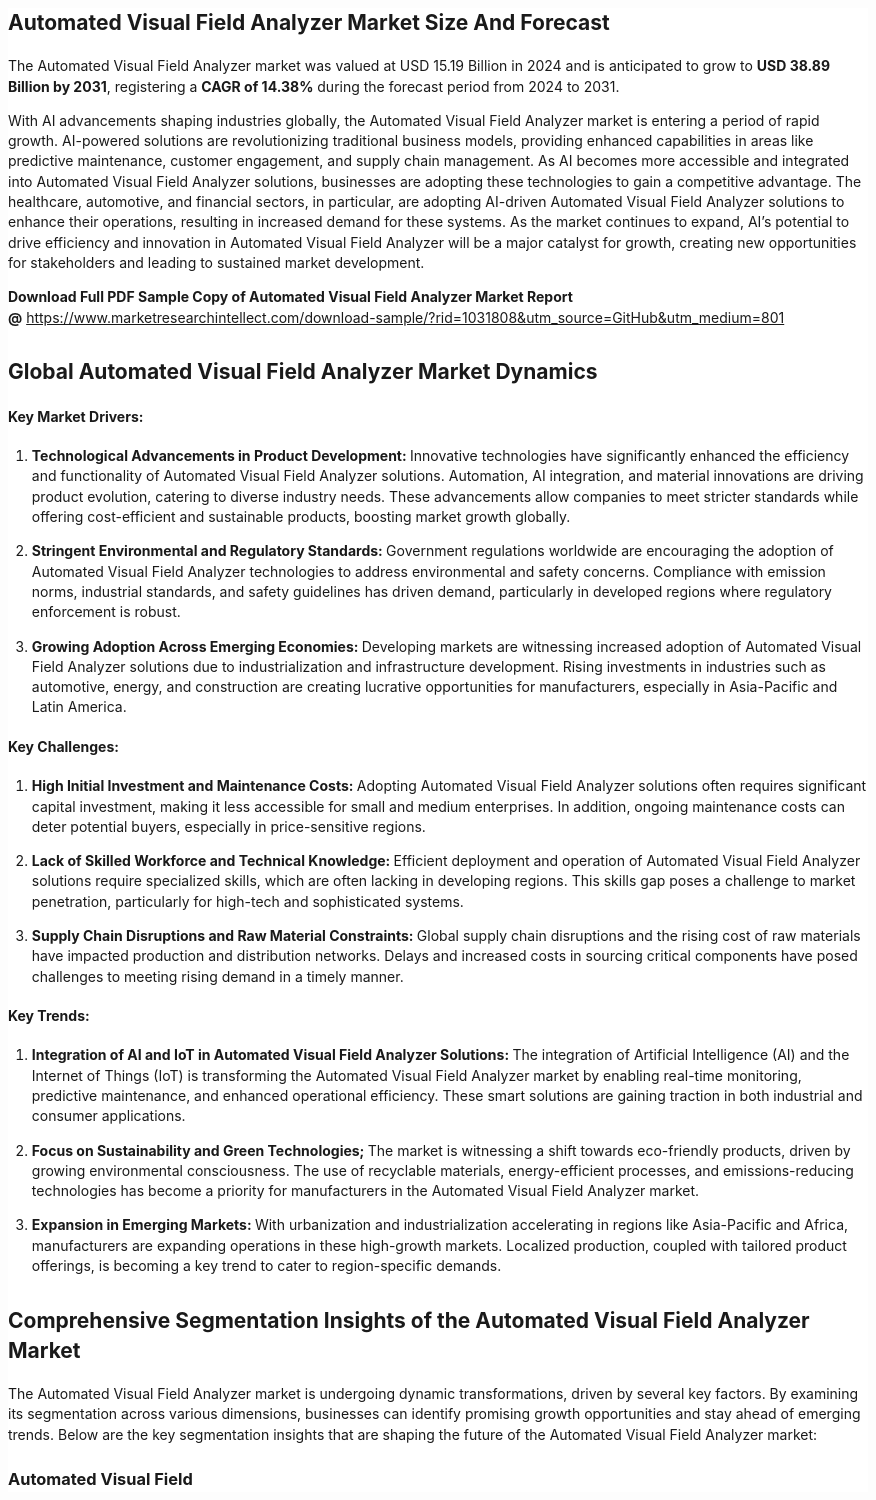 <h2>Automated Visual Field Analyzer Market Size And Forecast</h2><p>The Automated Visual Field Analyzer market was valued at USD 15.19 Billion in 2024 and is anticipated to grow to <strong>USD 38.89 Billion by 2031</strong>, registering a <strong>CAGR of 14.38%</strong> during the forecast period from 2024 to 2031.</p><p>With AI advancements shaping industries globally, the Automated Visual Field Analyzer market is entering a period of rapid growth. AI-powered solutions are revolutionizing traditional business models, providing enhanced capabilities in areas like predictive maintenance, customer engagement, and supply chain management. As AI becomes more accessible and integrated into Automated Visual Field Analyzer solutions, businesses are adopting these technologies to gain a competitive advantage. The healthcare, automotive, and financial sectors, in particular, are adopting AI-driven Automated Visual Field Analyzer solutions to enhance their operations, resulting in increased demand for these systems. As the market continues to expand, AI’s potential to drive efficiency and innovation in Automated Visual Field Analyzer will be a major catalyst for growth, creating new opportunities for stakeholders and leading to sustained market development.</p><p><strong>Download Full PDF Sample Copy of Automated Visual Field Analyzer Market Report @</strong>&nbsp;<a href="https://www.marketresearchintellect.com/download-sample/?rid=1031808&amp;utm_source=GitHub&amp;utm_medium=801">https://www.marketresearchintellect.com/download-sample/?rid=1031808&amp;utm_source=GitHub&amp;utm_medium=801</a></p><h2>Global Automated Visual Field Analyzer Market Dynamics</h2><h4><strong>Key Market Drivers:</strong></h4><ol><li><p><strong>Technological Advancements in Product Development:&nbsp;</strong>Innovative technologies have significantly enhanced the efficiency and functionality of Automated Visual Field Analyzer solutions. Automation, AI integration, and material innovations are driving product evolution, catering to diverse industry needs. These advancements allow companies to meet stricter standards while offering cost-efficient and sustainable products, boosting market growth globally.</p></li><li><p><strong>Stringent Environmental and Regulatory Standards:&nbsp;</strong>Government regulations worldwide are encouraging the adoption of Automated Visual Field Analyzer technologies to address environmental and safety concerns. Compliance with emission norms, industrial standards, and safety guidelines has driven demand, particularly in developed regions where regulatory enforcement is robust.</p></li><li><p><strong>Growing Adoption Across Emerging Economies:&nbsp;</strong>Developing markets are witnessing increased adoption of Automated Visual Field Analyzer solutions due to industrialization and infrastructure development. Rising investments in industries such as automotive, energy, and construction are creating lucrative opportunities for manufacturers, especially in Asia-Pacific and Latin America.</p></li></ol><h4><strong>Key Challenges:</strong></h4><ol><li><p><strong>High Initial Investment and Maintenance Costs:&nbsp;</strong>Adopting Automated Visual Field Analyzer solutions often requires significant capital investment, making it less accessible for small and medium enterprises. In addition, ongoing maintenance costs can deter potential buyers, especially in price-sensitive regions.</p></li><li><p><strong>Lack of Skilled Workforce and Technical Knowledge:&nbsp;</strong>Efficient deployment and operation of Automated Visual Field Analyzer solutions require specialized skills, which are often lacking in developing regions. This skills gap poses a challenge to market penetration, particularly for high-tech and sophisticated systems.</p></li><li><p><strong>Supply Chain Disruptions and Raw Material Constraints:&nbsp;</strong>Global supply chain disruptions and the rising cost of raw materials have impacted production and distribution networks. Delays and increased costs in sourcing critical components have posed challenges to meeting rising demand in a timely manner.</p></li></ol><h4><strong>Key Trends:</strong></h4><ol><li><p><strong>Integration of AI and IoT in Automated Visual Field Analyzer Solutions:&nbsp;</strong>The integration of Artificial Intelligence (AI) and the Internet of Things (IoT) is transforming the Automated Visual Field Analyzer market by enabling real-time monitoring, predictive maintenance, and enhanced operational efficiency. These smart solutions are gaining traction in both industrial and consumer applications.</p></li><li><p><strong>Focus on Sustainability and Green Technologies;&nbsp;</strong>The market is witnessing a shift towards eco-friendly products, driven by growing environmental consciousness. The use of recyclable materials, energy-efficient processes, and emissions-reducing technologies has become a priority for manufacturers in the Automated Visual Field Analyzer market.</p></li><li><p><strong>Expansion in Emerging Markets:&nbsp;</strong>With urbanization and industrialization accelerating in regions like Asia-Pacific and Africa, manufacturers are expanding operations in these high-growth markets. Localized production, coupled with tailored product offerings, is becoming a key trend to cater to region-specific demands.</p></li></ol><div class="article-main__content" data-test-id="publishing-text-block"><h2>Comprehensive Segmentation Insights of the Automated Visual Field Analyzer Market</h2><p>The Automated Visual Field Analyzer market is undergoing dynamic transformations, driven by several key factors. By examining its segmentation across various dimensions, businesses can identify promising growth opportunities and stay ahead of emerging trends. Below are the key segmentation insights that are shaping the future of the Automated Visual Field Analyzer market:</p><h3><strong>Automated Visual Field